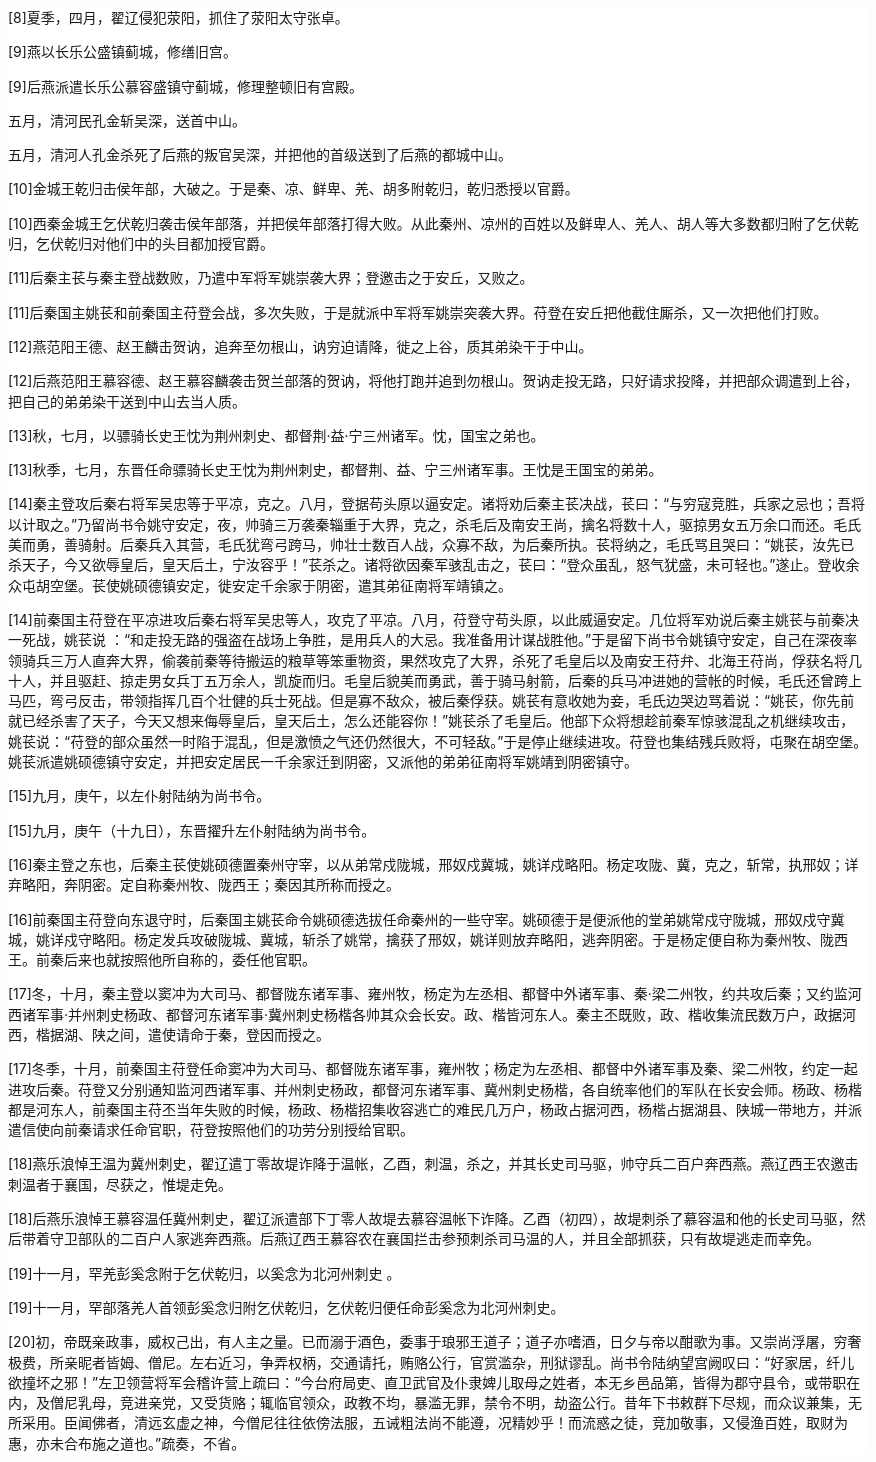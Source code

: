 [8]夏季，四月，翟辽侵犯荥阳，抓住了荥阳太守张卓。

[9]燕以长乐公盛镇蓟城，修缮旧宫。

[9]后燕派遣长乐公慕容盛镇守蓟城，修理整顿旧有宫殿。

五月，清河民孔金斩吴深，送首中山。

五月，清河人孔金杀死了后燕的叛官吴深，并把他的首级送到了后燕的都城中山。

[10]金城王乾归击侯年部，大破之。于是秦、凉、鲜卑、羌、胡多附乾归，乾归悉授以官爵。

[10]西秦金城王乞伏乾归袭击侯年部落，并把侯年部落打得大败。从此秦州、凉州的百姓以及鲜卑人、羌人、胡人等大多数都归附了乞伏乾归，乞伏乾归对他们中的头目都加授官爵。

[11]后秦主苌与秦主登战数败，乃遣中军将军姚崇袭大界；登邀击之于安丘，又败之。

[11]后秦国主姚苌和前秦国主苻登会战，多次失败，于是就派中军将军姚崇突袭大界。苻登在安丘把他截住厮杀，又一次把他们打败。

[12]燕范阳王德、赵王麟击贺讷，追奔至勿根山，讷穷迫请降，徙之上谷，质其弟染干于中山。

[12]后燕范阳王慕容德、赵王慕容麟袭击贺兰部落的贺讷，将他打跑并追到勿根山。贺讷走投无路，只好请求投降，并把部众调遣到上谷，把自己的弟弟染干送到中山去当人质。

[13]秋，七月，以骠骑长史王忱为荆州刺史、都督荆·益·宁三州诸军。忱，国宝之弟也。

[13]秋季，七月，东晋任命骠骑长史王忱为荆州刺史，都督荆、益、宁三州诸军事。王忱是王国宝的弟弟。

[14]秦主登攻后秦右将军吴忠等于平凉，克之。八月，登据苟头原以逼安定。诸将劝后秦主苌决战，苌曰：“与穷寇竞胜，兵家之忌也；吾将以计取之。”乃留尚书令姚守安定，夜，帅骑三万袭秦辎重于大界，克之，杀毛后及南安王尚，擒名将数十人，驱掠男女五万余口而还。毛氏美而勇，善骑射。后秦兵入其营，毛氏犹弯弓跨马，帅壮士数百人战，众寡不敌，为后秦所执。苌将纳之，毛氏骂且哭曰：“姚苌，汝先已杀天子，今又欲辱皇后，皇天后土，宁汝容乎！”苌杀之。诸将欲因秦军骇乱击之，苌曰：“登众虽乱，怒气犹盛，未可轻也。”遂止。登收余众屯胡空堡。苌使姚硕德镇安定，徙安定千余家于阴密，遣其弟征南将军靖镇之。

[14]前秦国主苻登在平凉进攻后秦右将军吴忠等人，攻克了平凉。八月，苻登守苟头原，以此威逼安定。几位将军劝说后秦主姚苌与前秦决一死战，姚苌说 ：“和走投无路的强盗在战场上争胜，是用兵人的大忌。我准备用计谋战胜他。”于是留下尚书令姚镇守安定，自己在深夜率领骑兵三万人直奔大界，偷袭前秦等待搬运的粮草等笨重物资，果然攻克了大界，杀死了毛皇后以及南安王苻弁、北海王苻尚，俘获名将几十人，并且驱赶、掠走男女兵丁五万余人，凯旋而归。毛皇后貌美而勇武，善于骑马射箭，后秦的兵马冲进她的营帐的时候，毛氏还曾跨上马匹，弯弓反击，带领指挥几百个壮健的兵士死战。但是寡不敌众，被后秦俘获。姚苌有意收她为妾，毛氏边哭边骂着说：“姚苌，你先前就已经杀害了天子，今天又想来侮辱皇后，皇天后土，怎么还能容你！”姚苌杀了毛皇后。他部下众将想趁前秦军惊骇混乱之机继续攻击，姚苌说：“苻登的部众虽然一时陷于混乱，但是激愤之气还仍然很大，不可轻敌。”于是停止继续进攻。苻登也集结残兵败将，屯聚在胡空堡。姚苌派遣姚硕德镇守安定，并把安定居民一千余家迁到阴密，又派他的弟弟征南将军姚靖到阴密镇守。

[15]九月，庚午，以左仆射陆纳为尚书令。

[15]九月，庚午（十九日），东晋擢升左仆射陆纳为尚书令。

[16]秦主登之东也，后秦主苌使姚硕德置秦州守宰，以从弟常戍陇城，邢奴戍冀城，姚详戍略阳。杨定攻陇、冀，克之，斩常，执邢奴；详弃略阳，奔阴密。定自称秦州牧、陇西王；秦因其所称而授之。

[16]前秦国主苻登向东退守时，后秦国主姚苌命令姚硕德选拔任命秦州的一些守宰。姚硕德于是便派他的堂弟姚常戍守陇城，邢奴戍守冀城，姚详戍守略阳。杨定发兵攻破陇城、冀城，斩杀了姚常，擒获了邢奴，姚详则放弃略阳，逃奔阴密。于是杨定便自称为秦州牧、陇西王。前秦后来也就按照他所自称的，委任他官职。

[17]冬，十月，秦主登以窦冲为大司马、都督陇东诸军事、雍州牧，杨定为左丞相、都督中外诸军事、秦·梁二州牧，约共攻后秦；又约监河西诸军事·并州刺史杨政、都督河东诸军事·冀州刺史杨楷各帅其众会长安。政、楷皆河东人。秦主丕既败，政、楷收集流民数万户，政据河西，楷据湖、陕之间，遣使请命于秦，登因而授之。

[17]冬季，十月，前秦国主苻登任命窦冲为大司马、都督陇东诸军事，雍州牧；杨定为左丞相、都督中外诸军事及秦、梁二州牧，约定一起进攻后秦。苻登又分别通知监河西诸军事、并州刺史杨政，都督河东诸军事、冀州刺史杨楷，各自统率他们的军队在长安会师。杨政、杨楷都是河东人，前秦国主苻丕当年失败的时候，杨政、杨楷招集收容逃亡的难民几万户，杨政占据河西，杨楷占据湖县、陕城一带地方，并派遣信使向前秦请求任命官职，苻登按照他们的功劳分别授给官职。

[18]燕乐浪悼王温为冀州刺史，翟辽遣丁零故堤诈降于温帐，乙酉，刺温，杀之，并其长史司马驱，帅守兵二百户奔西燕。燕辽西王农邀击刺温者于襄国，尽获之，惟堤走免。

[18]后燕乐浪悼王慕容温任冀州刺史，翟辽派遣部下丁零人故堤去慕容温帐下诈降。乙酉（初四），故堤刺杀了慕容温和他的长史司马驱，然后带着守卫部队的二百户人家逃奔西燕。后燕辽西王慕容农在襄国拦击参预刺杀司马温的人，并且全部抓获，只有故堤逃走而幸免。

[19]十一月，罕羌彭奚念附于乞伏乾归，以奚念为北河州刺史 。

[19]十一月，罕部落羌人首领彭奚念归附乞伏乾归，乞伏乾归便任命彭奚念为北河州刺史。

[20]初，帝既亲政事，威权己出，有人主之量。已而溺于酒色，委事于琅邪王道子；道子亦嗜酒，日夕与帝以酣歌为事。又崇尚浮屠，穷奢极费，所亲昵者皆姆、僧尼。左右近习，争弄权柄，交通请托，贿赂公行，官赏滥杂，刑狱谬乱。尚书令陆纳望宫阙叹曰：“好家居，纤儿欲撞坏之邪！”左卫领营将军会稽许营上疏曰：“今台府局吏、直卫武官及仆隶婢儿取母之姓者，本无乡邑品第，皆得为郡守县令，或带职在内，及僧尼乳母，竞进亲党，又受货赂；辄临官领众，政教不均，暴滥无罪，禁令不明，劫盗公行。昔年下书敕群下尽规，而众议兼集，无所采用。臣闻佛者，清远玄虚之神，今僧尼往往依傍法服，五诫粗法尚不能遵，况精妙乎！而流惑之徒，竞加敬事，又侵渔百姓，取财为惠，亦未合布施之道也。”疏奏，不省。
